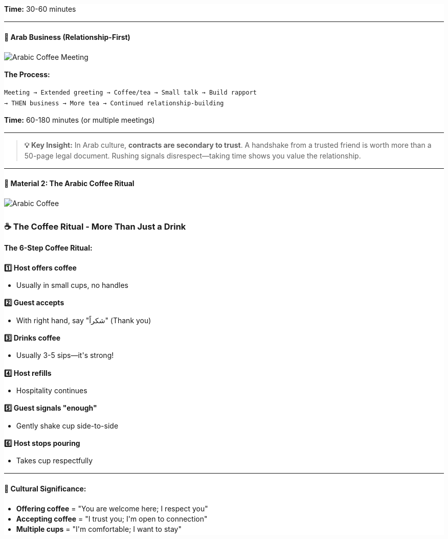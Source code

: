 **Time:** 30-60 minutes

---

#### 🤝 **Arab Business (Relationship-First)**

![Arabic Coffee Meeting](https://images.unsplash.com/photo-1556761175-5973dc0f32e7?w=500&h=200&fit=crop)

**The Process:**
```
Meeting → Extended greeting → Coffee/tea → Small talk → Build rapport
→ THEN business → More tea → Continued relationship-building
```

**Time:** 60-180 minutes (or multiple meetings)

---

> **💡 Key Insight:**
> In Arab culture, **contracts are secondary to trust**. A handshake from a trusted friend is worth more than a 50-page legal document. Rushing signals disrespect—taking time shows you value the relationship.

---

#### 📖 **Material 2: The Arabic Coffee Ritual**

![Arabic Coffee](https://images.unsplash.com/photo-1556761175-5973dc0f32e7?w=800&h=300&fit=crop)

### ☕ **The Coffee Ritual - More Than Just a Drink**

#### **The 6-Step Coffee Ritual:**

**1️⃣ Host offers coffee**
- Usually in small cups, no handles

**2️⃣ Guest accepts**
- With right hand, say "شكراً" (Thank you)

**3️⃣ Drinks coffee**
- Usually 3-5 sips—it's strong!

**4️⃣ Host refills**
- Hospitality continues

**5️⃣ Guest signals "enough"**
- Gently shake cup side-to-side

**6️⃣ Host stops pouring**
- Takes cup respectfully

---

#### **🎯 Cultural Significance:**

- **Offering coffee** = "You are welcome here; I respect you"
- **Accepting coffee** = "I trust you; I'm open to connection"
- **Multiple cups** = "I'm comfortable; I want to stay"
